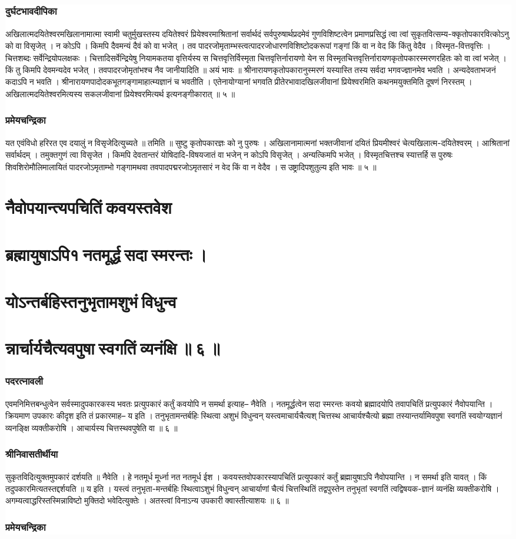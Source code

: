 ### **दुर्घटभावदीपिका**

अखिलात्मदयितेश्वरमखिलानामात्मा स्वामी चतुर्मुखस्तस्य दयितेश्वरं प्रियेश्वरमाश्रितानां सर्वार्थदं सर्वपुरुषार्थप्रदमेवं गुणविशिष्टत्वेन प्रमाणप्रसिद्धं त्वा त्वां सुकृतवित्सम्य-क्कृतोपकारवित्कोऽनु को वा विसृजेत् । न कोऽपि । किमपि दैवमन्यं दैवं को वा भजेत् । तव पादरजोमृताम्भस्त्वत्पादरजोधारणविशिष्टोदकरूपां गङ्गां किं वा न वेद किं किंतु वेदैव । विस्मृत-वित्तवृत्तिः । चित्तशब्दः सर्वेन्द्रियोपलक्षकः । चित्तादिसर्वेन्द्रियेषु नियामकतया वृत्तिर्यस्य स चित्तवृत्तिर्विस्मृता चित्तवृत्तिर्नारायणो येन स विस्मृतचित्तवृत्तिर्नारायणकृतोपकारस्मरणरहितः को वा त्वां भजेत् । किं तु किमपि देवमन्यदेव भजेत् । तवपादरजोमृतांभश्च नैव जानीयादिति ॥ अयं भावः ॥ श्रीनारायणकृतोपकारानुस्मरणं यस्यास्ति तस्य सर्वदा भगवज्ज्ञानमेव भवति । अन्यदेवताभजनं कदाऽपि न भवति । श्रीनारायणपादोदकभूतगङ्गामाहात्म्यज्ञानं च भवतीति । एतेनायोग्यानां भगवति प्रीतेरभावादखिलजीवानां प्रियेश्वरमिति कथनमयुक्तमिति दूषणं निरस्तम् । अखिलात्मदयितेश्वरमित्यस्य सकलजीवानां प्रियेश्वरमित्यर्थ इत्यनङ्गीकारात् ॥ ५ ॥

### **प्रमेयचन्द्रिका**

यत एवंविधो हरिरत एव दयालुं न विसृजेदित्युच्यते ॥ तमिति ॥ सुष्टु कृतोपकारज्ञः को नु पुरुषः । अखिलानामात्मनां भक्तजीवानां दयितं प्रियमीश्वरं चेत्यखिलात्म-दयितेश्वरम् । आश्रितानां सर्वार्थदम् । तमुक्तगुणं त्वा विसृजेत । किमपि देवतान्तरं योषिदादि-विषयजातं वा भजेन् न कोऽपि विसृजेत् । अन्यत्किमपि भजेत् । विस्मृतचित्तश्च स्यात्तर्हि स पुरुषः शिवशिरोमौलिमालायितं पादरजोऽमृताम्भो गङ्गामथवा तवपादपद्मरजोऽमृतसारं न वेद किं वा न वेदैव । स उष्ट्रादिपशुतुल्य इति भावः ॥ ५ ॥

# **नैवोपयान्त्यपचितिं कवयस्तवेश**

# **ब्रह्मायुषाऽपि१ नतमूर्द्ध सदा स्मरन्तः ।**

# **योऽन्तर्बहिस्तनुभृतामशुभं विधुन्व**

# **न्नार्चार्यचैत्यवपुषा स्वगतिं व्यनंक्षि ॥ ६ ॥**

### **पदरत्नावली**

एवमनिमित्तबन्धुत्वेन सर्वस्मादुपकारकस्य भवतः प्रत्युपकारं कर्तुं कवयोपि न समर्था इत्याह– नैवेति । नतमूर्द्धत्वेन सदा स्मरन्तः कवयो ब्रह्मादयोपि तवापचितिं प्रत्युपकारं नैवोपयान्ति । क्रियमाण उपकारः कीदृश इति तं प्रकारमाह– य इति । तनुभृतामन्तर्बहिः स्थित्वा अशुभं विधुन्वन् यस्त्वमाचार्यचैत्यश् चित्तस्थ आचार्यश्चैत्यो ब्रह्मा तस्यान्तर्यामिवपुषा स्वगतिं स्वयोग्यज्ञानं व्यनङ्क्षि व्यक्तीकरोषि । आचार्यस्य चित्तस्थवपुषेति वा ॥ ६ ॥

### **श्रीनिवासतीर्थीया**

सुकृतविदित्युक्तमुपकारं दर्शयति ॥ नैवेति । हे नतमूर्ध मूर्ध्ना नत नतमूर्ध ईश । कवयस्तवोपकारस्यापचितिं प्रत्युपकारं कर्तुं ब्रह्मायुषाऽपि नैवोपयान्ति । न समर्था इति यावत् । किं तदुपकारमित्यतस्तद्दर्शयति ॥ य इति । यस्त्वं तनुभृता-मन्तर्बहिः स्थित्वाऽशुभं विधुन्वन् आचार्याणां चैत्यं चित्तस्थितिं तद्वपुस्तेन तनुभृतां स्वगतिं त्वद्विषयक-ज्ञानं व्यनंक्षि व्यक्तीकरोषि । अगम्यत्वाद्धरिस्तस्मिन्नाविष्टो मुक्तिदो भवेदित्युक्तेः । अतस्त्वां विनाऽन्य उपकारी क्वास्तीत्याशयः ॥ ६ ॥

### **प्रमेयचन्द्रिका**
